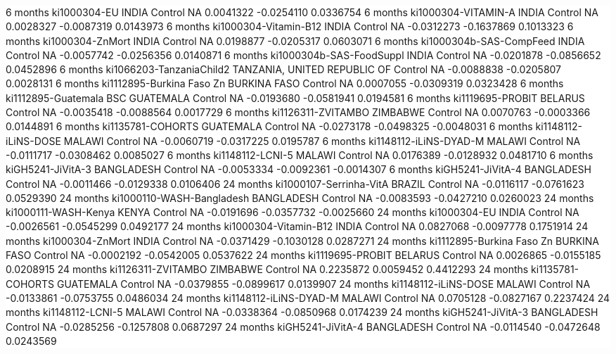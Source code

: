 6 months    ki1000304-EU                INDIA                          Control              NA                 0.0041322   -0.0254110    0.0336754
6 months    ki1000304-VITAMIN-A         INDIA                          Control              NA                 0.0028327   -0.0087319    0.0143973
6 months    ki1000304-Vitamin-B12       INDIA                          Control              NA                -0.0312273   -0.1637869    0.1013323
6 months    ki1000304-ZnMort            INDIA                          Control              NA                 0.0198877   -0.0205317    0.0603071
6 months    ki1000304b-SAS-CompFeed     INDIA                          Control              NA                -0.0057742   -0.0256356    0.0140871
6 months    ki1000304b-SAS-FoodSuppl    INDIA                          Control              NA                -0.0201878   -0.0856652    0.0452896
6 months    ki1066203-TanzaniaChild2    TANZANIA, UNITED REPUBLIC OF   Control              NA                -0.0088838   -0.0205807    0.0028131
6 months    ki1112895-Burkina Faso Zn   BURKINA FASO                   Control              NA                 0.0007055   -0.0309319    0.0323428
6 months    ki1112895-Guatemala BSC     GUATEMALA                      Control              NA                -0.0193680   -0.0581941    0.0194581
6 months    ki1119695-PROBIT            BELARUS                        Control              NA                -0.0035418   -0.0088564    0.0017729
6 months    ki1126311-ZVITAMBO          ZIMBABWE                       Control              NA                 0.0070763   -0.0003366    0.0144891
6 months    ki1135781-COHORTS           GUATEMALA                      Control              NA                -0.0273178   -0.0498325   -0.0048031
6 months    ki1148112-iLiNS-DOSE        MALAWI                         Control              NA                -0.0060719   -0.0317225    0.0195787
6 months    ki1148112-iLiNS-DYAD-M      MALAWI                         Control              NA                -0.0111717   -0.0308462    0.0085027
6 months    ki1148112-LCNI-5            MALAWI                         Control              NA                 0.0176389   -0.0128932    0.0481710
6 months    kiGH5241-JiVitA-3           BANGLADESH                     Control              NA                -0.0053334   -0.0092361   -0.0014307
6 months    kiGH5241-JiVitA-4           BANGLADESH                     Control              NA                -0.0011466   -0.0129338    0.0106406
24 months   ki1000107-Serrinha-VitA     BRAZIL                         Control              NA                -0.0116117   -0.0761623    0.0529390
24 months   ki1000110-WASH-Bangladesh   BANGLADESH                     Control              NA                -0.0083593   -0.0427210    0.0260023
24 months   ki1000111-WASH-Kenya        KENYA                          Control              NA                -0.0191696   -0.0357732   -0.0025660
24 months   ki1000304-EU                INDIA                          Control              NA                -0.0026561   -0.0545299    0.0492177
24 months   ki1000304-Vitamin-B12       INDIA                          Control              NA                 0.0827068   -0.0097778    0.1751914
24 months   ki1000304-ZnMort            INDIA                          Control              NA                -0.0371429   -0.1030128    0.0287271
24 months   ki1112895-Burkina Faso Zn   BURKINA FASO                   Control              NA                -0.0002192   -0.0542005    0.0537622
24 months   ki1119695-PROBIT            BELARUS                        Control              NA                 0.0026865   -0.0155185    0.0208915
24 months   ki1126311-ZVITAMBO          ZIMBABWE                       Control              NA                 0.2235872    0.0059452    0.4412293
24 months   ki1135781-COHORTS           GUATEMALA                      Control              NA                -0.0379855   -0.0899617    0.0139907
24 months   ki1148112-iLiNS-DOSE        MALAWI                         Control              NA                -0.0133861   -0.0753755    0.0486034
24 months   ki1148112-iLiNS-DYAD-M      MALAWI                         Control              NA                 0.0705128   -0.0827167    0.2237424
24 months   ki1148112-LCNI-5            MALAWI                         Control              NA                -0.0338364   -0.0850968    0.0174239
24 months   kiGH5241-JiVitA-3           BANGLADESH                     Control              NA                -0.0285256   -0.1257808    0.0687297
24 months   kiGH5241-JiVitA-4           BANGLADESH                     Control              NA                -0.0114540   -0.0472648    0.0243569